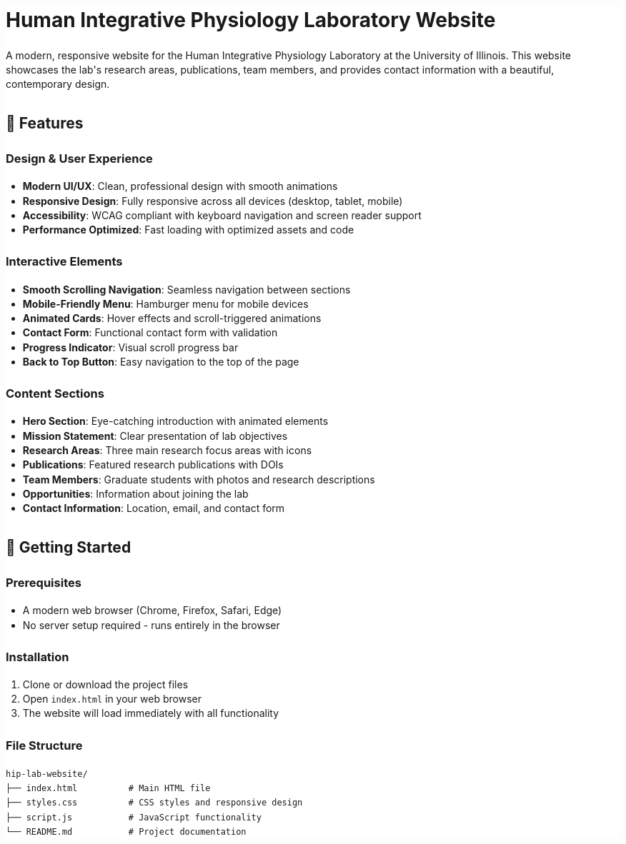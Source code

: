 # Human Integrative Physiology Laboratory Website

A modern, responsive website for the Human Integrative Physiology Laboratory at the University of Illinois. This website showcases the lab's research areas, publications, team members, and provides contact information with a beautiful, contemporary design.

## 🌟 Features

### Design & User Experience
- **Modern UI/UX**: Clean, professional design with smooth animations
- **Responsive Design**: Fully responsive across all devices (desktop, tablet, mobile)
- **Accessibility**: WCAG compliant with keyboard navigation and screen reader support
- **Performance Optimized**: Fast loading with optimized assets and code

### Interactive Elements
- **Smooth Scrolling Navigation**: Seamless navigation between sections
- **Mobile-Friendly Menu**: Hamburger menu for mobile devices
- **Animated Cards**: Hover effects and scroll-triggered animations
- **Contact Form**: Functional contact form with validation
- **Progress Indicator**: Visual scroll progress bar
- **Back to Top Button**: Easy navigation to the top of the page

### Content Sections
- **Hero Section**: Eye-catching introduction with animated elements
- **Mission Statement**: Clear presentation of lab objectives
- **Research Areas**: Three main research focus areas with icons
- **Publications**: Featured research publications with DOIs
- **Team Members**: Graduate students with photos and research descriptions
- **Opportunities**: Information about joining the lab
- **Contact Information**: Location, email, and contact form

## 🚀 Getting Started

### Prerequisites
- A modern web browser (Chrome, Firefox, Safari, Edge)
- No server setup required - runs entirely in the browser

### Installation
1. Clone or download the project files
2. Open `index.html` in your web browser
3. The website will load immediately with all functionality

### File Structure
```
hip-lab-website/
├── index.html          # Main HTML file
├── styles.css          # CSS styles and responsive design
├── script.js           # JavaScript functionality
└── README.md           # Project documentation
```
